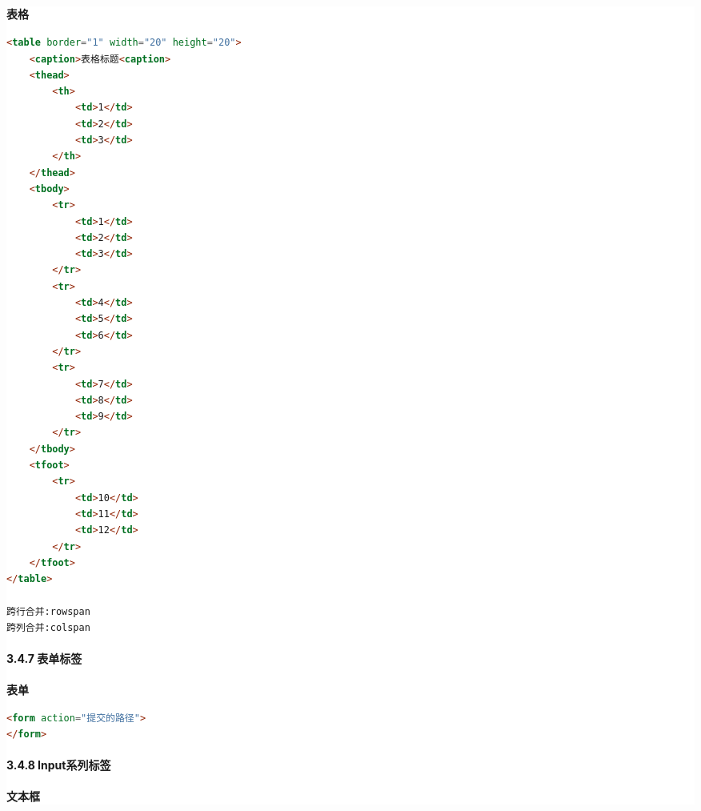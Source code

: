 **表格**

```html
<table border="1" width="20" height="20">
	<caption>表格标题<caption>
	<thead>
		<th>
            <td>1</td>
            <td>2</td>
            <td>3</td>
		</th>
	</thead>
	<tbody>
        <tr>
            <td>1</td>
            <td>2</td>
            <td>3</td>
        </tr>
        <tr>
            <td>4</td>
            <td>5</td>
            <td>6</td>
        </tr>
        <tr>
            <td>7</td>
            <td>8</td>
            <td>9</td>
        </tr>
	</tbody>
	<tfoot>
		<tr>
            <td>10</td>
            <td>11</td>
            <td>12</td>
        </tr>
	</tfoot>
</table>

跨行合并:rowspan
跨列合并:colspan
```

#### 3.4.7 表单标签

**表单**

```html
<form action="提交的路径">
</form>
```

#### 3.4.8 Input系列标签

**文本框**
